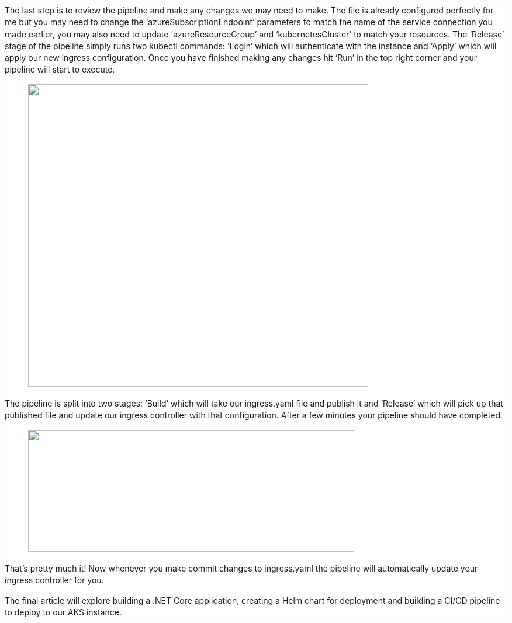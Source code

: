 The last step is to review the pipeline and make any changes we may need to make. The file is already configured perfectly for me but you may need to change the &#8216;azureSubscriptionEndpoint&#8217; parameters to match the name of the service connection you made earlier, you may also need to update &#8216;azureResourceGroup&#8217; and &#8216;kubernetesCluster&#8217; to match your resources. The &#8216;Release&#8217; stage of the pipeline simply runs two kubectl commands: &#8216;Login&#8217; which will authenticate with the instance and &#8216;Apply&#8217; which will apply our new ingress configuration. Once you have finished making any changes hit &#8216;Run&#8217; in the top right corner and your pipeline will start to execute.

<div class="wp-block-image">
  <figure class="aligncenter size-large"><img loading="lazy" width="582" height="517" src="http://tomaustin.xyz/wp-content/uploads/2020/03/image-9.png" alt="" class="wp-image-582" srcset="https://tomaustin.xyz/wp-content/uploads/2020/03/image-9.png 582w, https://tomaustin.xyz/wp-content/uploads/2020/03/image-9-300x266.png 300w" sizes="(max-width: 582px) 100vw, 582px" /></figure>
</div>

The pipeline is split into two stages: &#8216;Build&#8217; which will take our ingress.yaml file and publish it and &#8216;Release&#8217; which will pick up that published file and update our ingress controller with that configuration. After a few minutes your pipeline should have completed.

<div class="wp-block-image">
  <figure class="aligncenter size-large"><img loading="lazy" width="558" height="208" src="http://tomaustin.xyz/wp-content/uploads/2020/03/image-10.png" alt="" class="wp-image-583" srcset="https://tomaustin.xyz/wp-content/uploads/2020/03/image-10.png 558w, https://tomaustin.xyz/wp-content/uploads/2020/03/image-10-300x112.png 300w" sizes="(max-width: 558px) 100vw, 558px" /></figure>
</div>

That&#8217;s pretty much it! Now whenever you make commit changes to ingress.yaml the pipeline will automatically update your ingress controller for you. 

The final article will explore building a .NET Core application, creating a Helm chart for deployment and building a CI/CD pipeline to deploy to our AKS instance.
